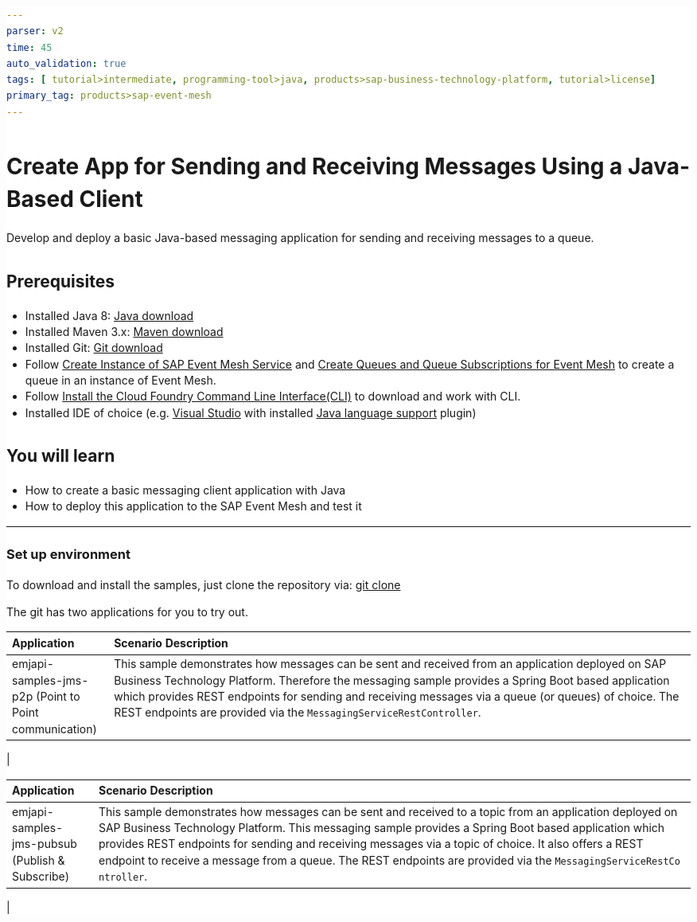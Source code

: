 ```yaml
---
parser: v2
time: 45
auto_validation: true
tags: [ tutorial>intermediate, programming-tool>java, products>sap-business-technology-platform, tutorial>license]
primary_tag: products>sap-event-mesh
---
```


# Create App for Sending and Receiving Messages Using a Java-Based Client
 Develop and deploy a basic Java-based messaging application for sending and receiving messages to a queue.

## Prerequisites
- Installed Java 8: [Java download](https://www.java.com/en/download/)
- Installed Maven 3.x: [Maven download](https://maven.apache.org/download.cgi)
- Installed Git: [Git download](https://git-scm.com/downloads)
- Follow [Create Instance of SAP Event Mesh Service](cp-enterprisemessaging-instance-create) and [Create Queues and Queue Subscriptions for Event Mesh](cp-enterprisemessaging-queue-queuesubscription) to create a queue in an instance of Event Mesh.
- Follow [Install the Cloud Foundry Command Line Interface(CLI)](cp-cf-download-cli) to download and work with CLI.
- Installed IDE of choice (e.g. [Visual Studio](https://code.visualstudio.com/) with installed [Java language support](https://marketplace.visualstudio.com/items?itemName=redhat.java) plugin)

## You will learn
  - How to create a basic messaging client application with Java
  - How to deploy this application to the SAP Event Mesh and test it

---

### Set up environment


To download and install the samples, just clone the repository via: [git clone](https://github.com/SAP/enterprise-messaging-client-java-samples)

The git has two applications for you to try out.

|       Application                    |              Scenario Description                                 
| :----------------------------------- | :-----------------------------------------------------------------
|     emjapi-samples-jms-p2p (Point to Point communication)           | This sample demonstrates how messages can be sent and received from an application deployed on SAP Business Technology Platform. Therefore the messaging sample provides a Spring Boot based application which provides REST endpoints for sending and receiving messages via a queue (or queues) of choice. The REST endpoints are provided via the `MessagingServiceRestController`.
|


|       Application                    |              Scenario Description                                 
| :----------------------------------- | :-----------------------------------------------------------------
|     emjapi-samples-jms-pubsub (Publish & Subscribe)        |  This sample demonstrates how messages can be sent and received to a topic from an application deployed on SAP Business Technology Platform. This messaging sample provides a Spring Boot based application which provides REST endpoints for sending and receiving messages via a topic of choice. It also offers a REST endpoint to receive a message from a queue. The REST endpoints are provided via the `MessagingServiceRestController`.  
|
